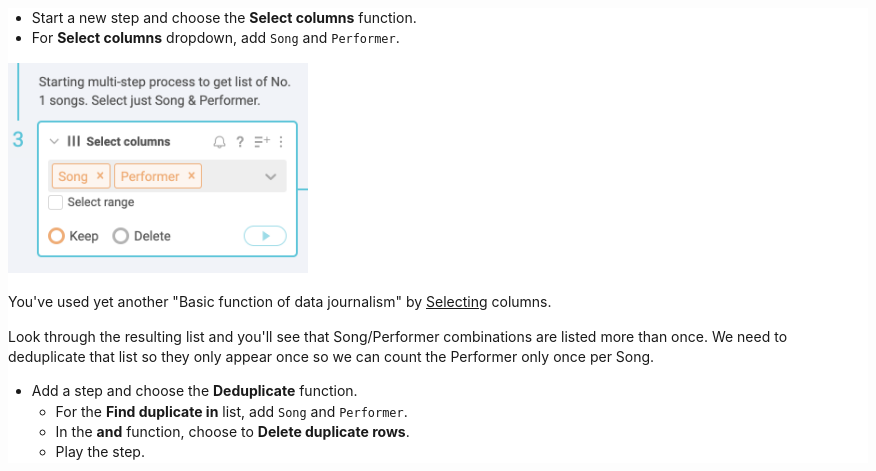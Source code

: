 - Start a new step and choose the **Select columns** function.
- For **Select columns** dropdown, add `Song` and `Performer`.

<img src="img/select-columns.png" width="300">

You've used yet another "Basic function of data journalism" by [Selecting](https://vimeo.com/showcase/7320305/video/435910324) columns.

Look through the resulting list and you'll see that Song/Performer combinations are listed more than once. We need to deduplicate that list so they only appear once so we can count the Performer only once per Song.

- Add a step and choose the **Deduplicate** function.
  - For the **Find duplicate in** list, add `Song` and `Performer`.
  - In the **and** function, choose to **Delete duplicate rows**.
  - Play the step.
